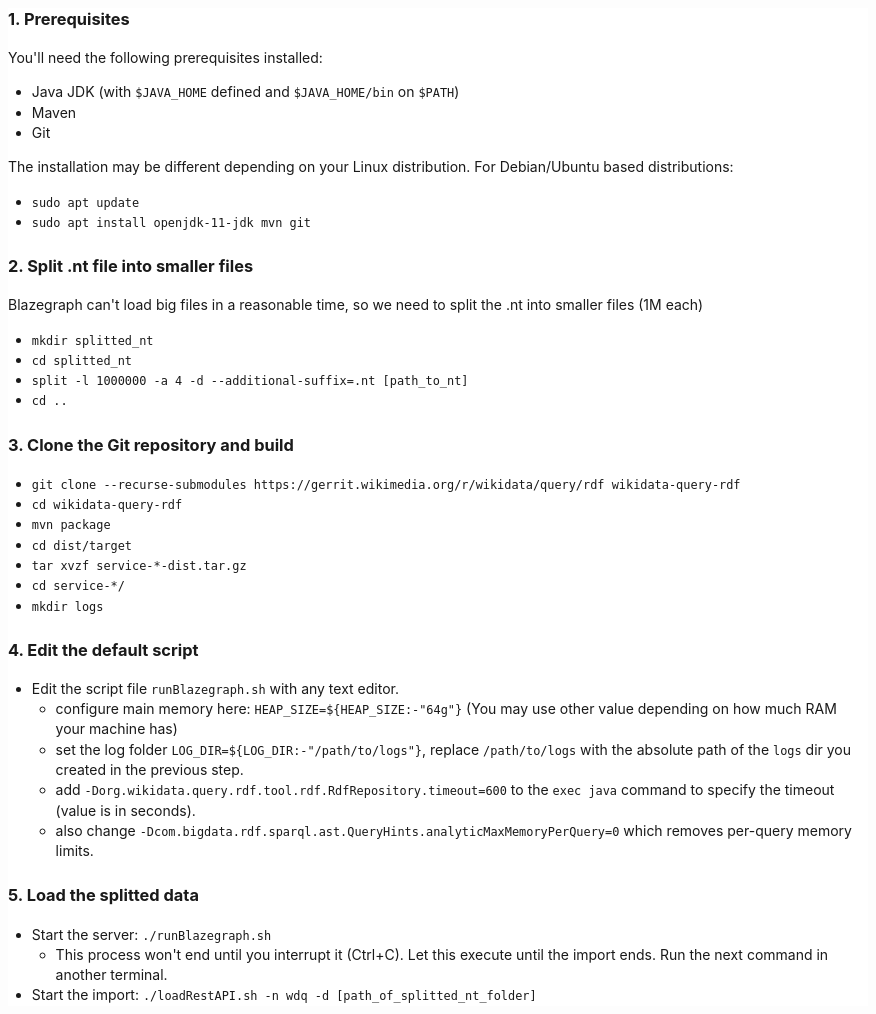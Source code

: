 ### 1. Prerequisites

You'll need the following prerequisites installed:

- Java JDK (with `$JAVA_HOME` defined and `$JAVA_HOME/bin` on `$PATH`)
- Maven
- Git

The installation may be different depending on your Linux distribution. For Debian/Ubuntu based distributions:

- `sudo apt update`
- `sudo apt install openjdk-11-jdk mvn git`

### 2. Split .nt file into smaller files

Blazegraph can't load big files in a reasonable time, so we need to split the .nt into smaller files (1M each)

- `mkdir splitted_nt`
- `cd splitted_nt`
- `split -l 1000000 -a 4 -d --additional-suffix=.nt [path_to_nt]`
- `cd ..`

### 3. Clone the Git repository and build

- `git clone --recurse-submodules https://gerrit.wikimedia.org/r/wikidata/query/rdf wikidata-query-rdf`
- `cd wikidata-query-rdf`
- `mvn package`
- `cd dist/target`
- `tar xvzf service-*-dist.tar.gz`
- `cd service-*/`
- `mkdir logs`

### 4. Edit the default script

- Edit the script file `runBlazegraph.sh` with any text editor.
  - configure main memory here: `HEAP_SIZE=${HEAP_SIZE:-"64g"}` (You may use other value depending on how much RAM your machine has)
  - set the log folder `LOG_DIR=${LOG_DIR:-"/path/to/logs"}`, replace `/path/to/logs` with the absolute path of the `logs` dir you created in the previous step.
  - add `-Dorg.wikidata.query.rdf.tool.rdf.RdfRepository.timeout=600` to the `exec java` command to specify the timeout (value is in seconds).
  - also change `-Dcom.bigdata.rdf.sparql.ast.QueryHints.analyticMaxMemoryPerQuery=0` which removes per-query memory limits.

### 5. Load the splitted data

- Start the server: `./runBlazegraph.sh`
  - This process won't end until you interrupt it (Ctrl+C). Let this execute until the import ends. Run the next command in another terminal.
- Start the import: `./loadRestAPI.sh -n wdq -d [path_of_splitted_nt_folder]`
